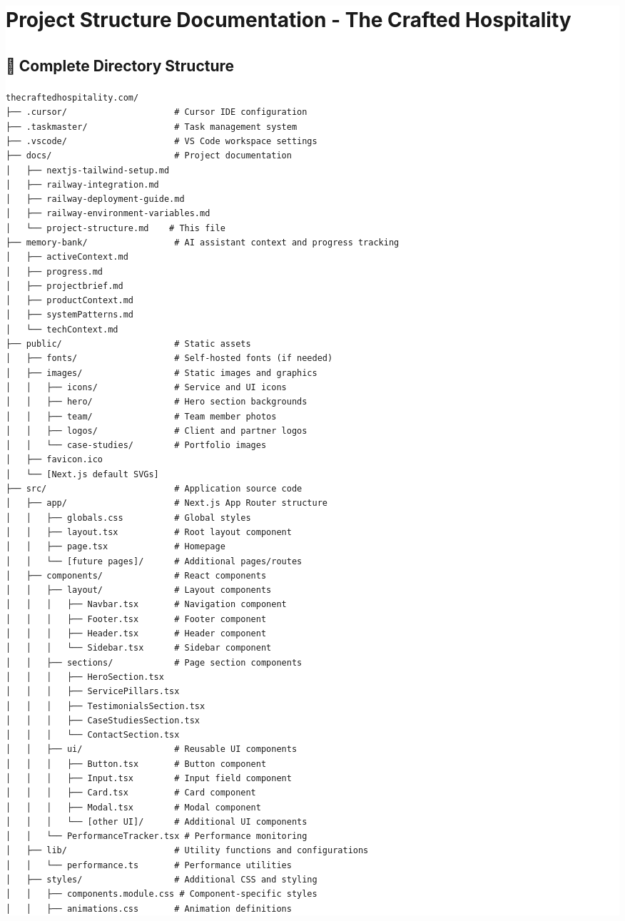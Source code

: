 # Project Structure Documentation - The Crafted Hospitality

## 📁 Complete Directory Structure

```
thecraftedhospitality.com/
├── .cursor/                     # Cursor IDE configuration
├── .taskmaster/                 # Task management system
├── .vscode/                     # VS Code workspace settings
├── docs/                        # Project documentation
│   ├── nextjs-tailwind-setup.md
│   ├── railway-integration.md
│   ├── railway-deployment-guide.md
│   ├── railway-environment-variables.md
│   └── project-structure.md    # This file
├── memory-bank/                 # AI assistant context and progress tracking
│   ├── activeContext.md
│   ├── progress.md
│   ├── projectbrief.md
│   ├── productContext.md
│   ├── systemPatterns.md
│   └── techContext.md
├── public/                      # Static assets
│   ├── fonts/                   # Self-hosted fonts (if needed)
│   ├── images/                  # Static images and graphics
│   │   ├── icons/               # Service and UI icons
│   │   ├── hero/                # Hero section backgrounds
│   │   ├── team/                # Team member photos
│   │   ├── logos/               # Client and partner logos
│   │   └── case-studies/        # Portfolio images
│   ├── favicon.ico
│   └── [Next.js default SVGs]
├── src/                         # Application source code
│   ├── app/                     # Next.js App Router structure
│   │   ├── globals.css          # Global styles
│   │   ├── layout.tsx           # Root layout component
│   │   ├── page.tsx             # Homepage
│   │   └── [future pages]/      # Additional pages/routes
│   ├── components/              # React components
│   │   ├── layout/              # Layout components
│   │   │   ├── Navbar.tsx       # Navigation component
│   │   │   ├── Footer.tsx       # Footer component
│   │   │   ├── Header.tsx       # Header component
│   │   │   └── Sidebar.tsx      # Sidebar component
│   │   ├── sections/            # Page section components
│   │   │   ├── HeroSection.tsx
│   │   │   ├── ServicePillars.tsx
│   │   │   ├── TestimonialsSection.tsx
│   │   │   ├── CaseStudiesSection.tsx
│   │   │   └── ContactSection.tsx
│   │   ├── ui/                  # Reusable UI components
│   │   │   ├── Button.tsx       # Button component
│   │   │   ├── Input.tsx        # Input field component
│   │   │   ├── Card.tsx         # Card component
│   │   │   ├── Modal.tsx        # Modal component
│   │   │   └── [other UI]/      # Additional UI components
│   │   └── PerformanceTracker.tsx # Performance monitoring
│   ├── lib/                     # Utility functions and configurations
│   │   └── performance.ts       # Performance utilities
│   ├── styles/                  # Additional CSS and styling
│   │   ├── components.module.css # Component-specific styles
│   │   ├── animations.css       # Animation definitions
```